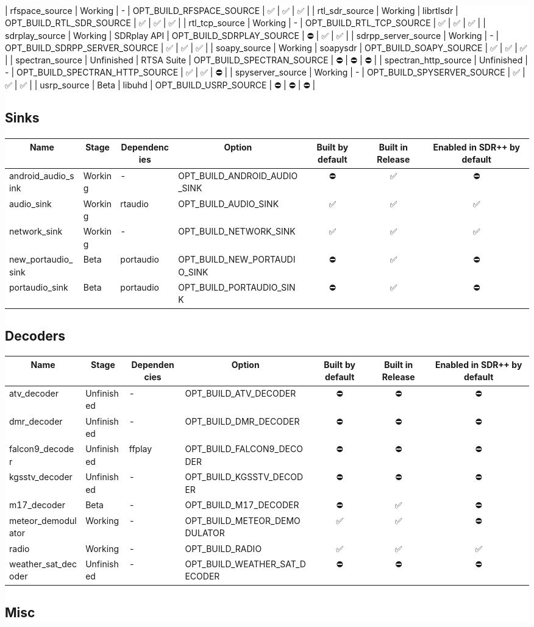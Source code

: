 | rfspace_source       | Working    | -                 | OPT_BUILD_RFSPACE_SOURCE       | ✅              | ✅                     | ✅                         |
| rtl_sdr_source       | Working    | librtlsdr         | OPT_BUILD_RTL_SDR_SOURCE       | ✅              | ✅                     | ✅                         |
| rtl_tcp_source       | Working    | -                 | OPT_BUILD_RTL_TCP_SOURCE       | ✅              | ✅                     | ✅                         |
| sdrplay_source       | Working    | SDRplay API       | OPT_BUILD_SDRPLAY_SOURCE       | ⛔              | ✅                     | ✅                         |
| sdrpp_server_source  | Working    | -                 | OPT_BUILD_SDRPP_SERVER_SOURCE  | ✅              | ✅                     | ✅                         |
| soapy_source         | Working    | soapysdr          | OPT_BUILD_SOAPY_SOURCE         | ✅              | ✅                     | ✅                         |
| spectran_source      | Unfinished | RTSA Suite        | OPT_BUILD_SPECTRAN_SOURCE      | ⛔              | ⛔                     | ⛔                         |
| spectran_http_source | Unfinished | -                 | OPT_BUILD_SPECTRAN_HTTP_SOURCE | ✅              | ✅                     | ⛔                         |
| spyserver_source     | Working    | -                 | OPT_BUILD_SPYSERVER_SOURCE     | ✅              | ✅                     | ✅                         |
| usrp_source          | Beta       | libuhd            | OPT_BUILD_USRP_SOURCE          | ⛔              | ⛔                     | ⛔                         |

## Sinks

| Name               | Stage      | Dependencies | Option                       | Built by default| Built in Release | Enabled in SDR++ by default |
|--------------------|------------|--------------|------------------------------|:---------------:|:----------------:|:---------------------------:|
| android_audio_sink | Working    | -            | OPT_BUILD_ANDROID_AUDIO_SINK | ⛔              | ✅              | ⛔                         |
| audio_sink         | Working    | rtaudio      | OPT_BUILD_AUDIO_SINK         | ✅              | ✅              | ✅                         |
| network_sink       | Working    | -            | OPT_BUILD_NETWORK_SINK       | ✅              | ✅              | ✅                         |
| new_portaudio_sink | Beta       | portaudio    | OPT_BUILD_NEW_PORTAUDIO_SINK | ⛔              | ✅              | ⛔                         |
| portaudio_sink     | Beta       | portaudio    | OPT_BUILD_PORTAUDIO_SINK     | ⛔              | ✅              | ⛔                         |

## Decoders

| Name                | Stage      | Dependencies | Option                        | Built by default| Built in Release | Enabled in SDR++ by default |
|---------------------|------------|--------------|-------------------------------|:---------------:|:----------------:|:---------------------------:|
| atv_decoder         | Unfinished | -            | OPT_BUILD_ATV_DECODER         | ⛔              | ⛔              | ⛔                         |
| dmr_decoder         | Unfinished | -            | OPT_BUILD_DMR_DECODER         | ⛔              | ⛔              | ⛔                         |
| falcon9_decoder     | Unfinished | ffplay       | OPT_BUILD_FALCON9_DECODER     | ⛔              | ⛔              | ⛔                         |
| kgsstv_decoder      | Unfinished | -            | OPT_BUILD_KGSSTV_DECODER      | ⛔              | ⛔              | ⛔                         |
| m17_decoder         | Beta       | -            | OPT_BUILD_M17_DECODER         | ⛔              | ✅              | ⛔                         |
| meteor_demodulator  | Working    | -            | OPT_BUILD_METEOR_DEMODULATOR  | ✅              | ✅              | ⛔                         |
| radio               | Working    | -            | OPT_BUILD_RADIO               | ✅              | ✅              | ✅                         |
| weather_sat_decoder | Unfinished | -            | OPT_BUILD_WEATHER_SAT_DECODER | ⛔              | ⛔              | ⛔                         |

## Misc
